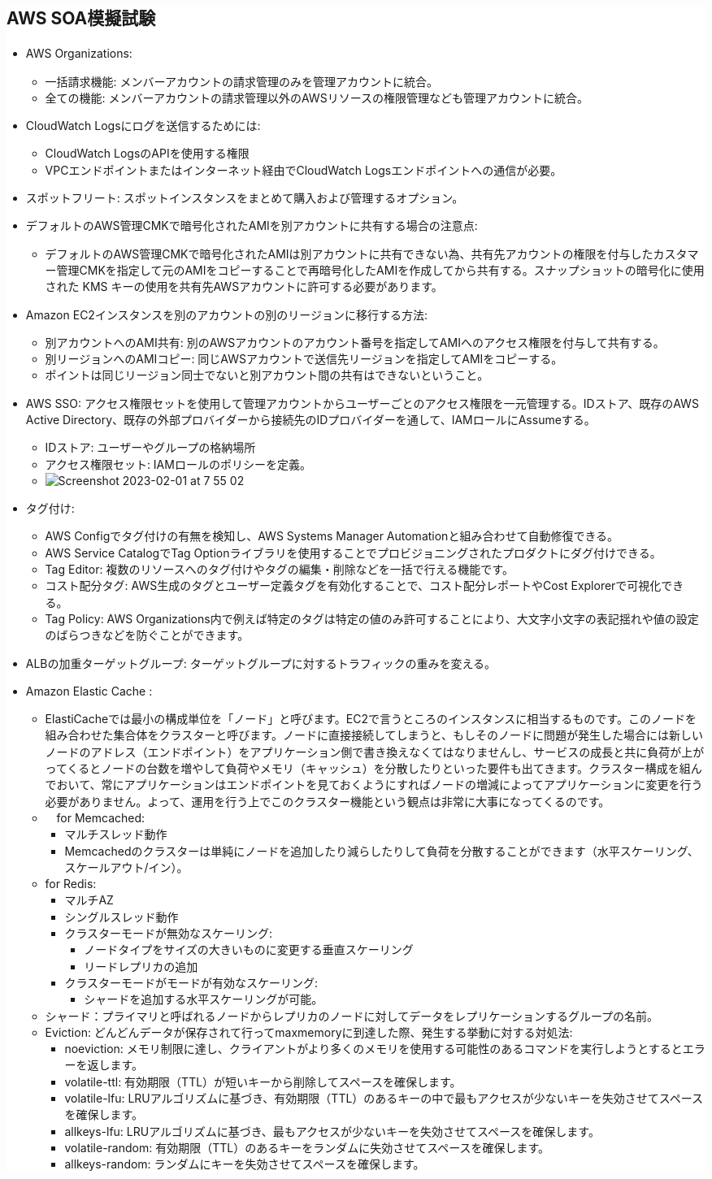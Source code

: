 ## AWS SOA模擬試験

- AWS Organizations:
    - 一括請求機能: メンバーアカウントの請求管理のみを管理アカウントに統合。
    - 全ての機能: メンバーアカウントの請求管理以外のAWSリソースの権限管理なども管理アカウントに統合。

- CloudWatch Logsにログを送信するためには:
    - CloudWatch LogsのAPIを使用する権限
    - VPCエンドポイントまたはインターネット経由でCloudWatch Logsエンドポイントへの通信が必要。

- スポットフリート: スポットインスタンスをまとめて購入および管理するオプション。

- デフォルトのAWS管理CMKで暗号化されたAMIを別アカウントに共有する場合の注意点:
    - デフォルトのAWS管理CMKで暗号化されたAMIは別アカウントに共有できない為、共有先アカウントの権限を付与したカスタマー管理CMKを指定して元のAMIをコピーすることで再暗号化したAMIを作成してから共有する。スナップショットの暗号化に使用された KMS キーの使用を共有先AWSアカウントに許可する必要があります。
- Amazon EC2インスタンスを別のアカウントの別のリージョンに移行する方法:
    - 別アカウントへのAMI共有: 別のAWSアカウントのアカウント番号を指定してAMIへのアクセス権限を付与して共有する。
    - 別リージョンへのAMIコピー: 同じAWSアカウントで送信先リージョンを指定してAMIをコピーする。
    - ポイントは同じリージョン同士でないと別アカウント間の共有はできないということ。

- AWS SSO: アクセス権限セットを使用して管理アカウントからユーザーごとのアクセス権限を一元管理する。IDストア、既存のAWS Active Directory、既存の外部プロバイダーから接続先のIDプロバイダーを通して、IAMロールにAssumeする。
    - IDストア: ユーザーやグループの格納場所
    - アクセス権限セット: IAMロールのポリシーを定義。
    - ![Screenshot 2023-02-01 at 7 55 02](https://user-images.githubusercontent.com/61643054/215902469-a1e9cc7e-7ef3-4a52-a048-93adc282e756.png)

- タグ付け: 
    - AWS Configでタグ付けの有無を検知し、AWS Systems Manager Automationと組み合わせて自動修復できる。
    - AWS Service CatalogでTag Optionライブラリを使用することでプロビジョニングされたプロダクトにダグ付けできる。
    - Tag Editor: 複数のリソースへのタグ付けやタグの編集・削除などを一括で行える機能です。
    - コスト配分タグ: AWS生成のタグとユーザー定義タグを有効化することで、コスト配分レポートやCost Explorerで可視化できる。
    - Tag Policy: AWS Organizations内で例えば特定のタグは特定の値のみ許可することにより、大文字小文字の表記揺れや値の設定のばらつきなどを防ぐことができます。

- ALBの加重ターゲットグループ: ターゲットグループに対するトラフィックの重みを変える。

- Amazon Elastic Cache :
    - ElastiCacheでは最小の構成単位を「ノード」と呼びます。EC2で言うところのインスタンスに相当するものです。このノードを組み合わせた集合体をクラスターと呼びます。ノードに直接接続してしまうと、もしそのノードに問題が発生した場合には新しいノードのアドレス（エンドポイント）をアプリケーション側で書き換えなくてはなりませんし、サービスの成長と共に負荷が上がってくるとノードの台数を増やして負荷やメモリ（キャッシュ）を分散したりといった要件も出てきます。クラスター構成を組んでおいて、常にアプリケーションはエンドポイントを見ておくようにすればノードの増減によってアプリケーションに変更を行う必要がありません。よって、運用を行う上でこのクラスター機能という観点は非常に大事になってくるのです。
    - 　for Memcached:
        - マルチスレッド動作
        - Memcachedのクラスターは単純にノードを追加したり減らしたりして負荷を分散することができます（水平スケーリング、スケールアウト/イン）。
    - for Redis:
        - マルチAZ
        - シングルスレッド動作
        - クラスターモードが無効なスケーリング:
            - ノードタイプをサイズの大きいものに変更する垂直スケーリング
            - リードレプリカの追加
        - クラスターモードがモードが有効なスケーリング:
            - シャードを追加する水平スケーリングが可能。
    - シャード：プライマリと呼ばれるノードからレプリカのノードに対してデータをレプリケーションするグループの名前。
    - Eviction: どんどんデータが保存されて行ってmaxmemoryに到達した際、発生する挙動に対する対処法:
        - noeviction: メモリ制限に達し、クライアントがより多くのメモリを使用する可能性のあるコマンドを実行しようとするとエラーを返します。
        - volatile-ttl: 有効期限（TTL）が短いキーから削除してスペースを確保します。
        - volatile-lfu: LRUアルゴリズムに基づき、有効期限（TTL）のあるキーの中で最もアクセスが少ないキーを失効させてスペースを確保します。
        - allkeys-lfu: LRUアルゴリズムに基づき、最もアクセスが少ないキーを失効させてスペースを確保します。
        - volatile-random: 有効期限（TTL）のあるキーをランダムに失効させてスペースを確保します。
        - allkeys-random: ランダムにキーを失効させてスペースを確保します。
